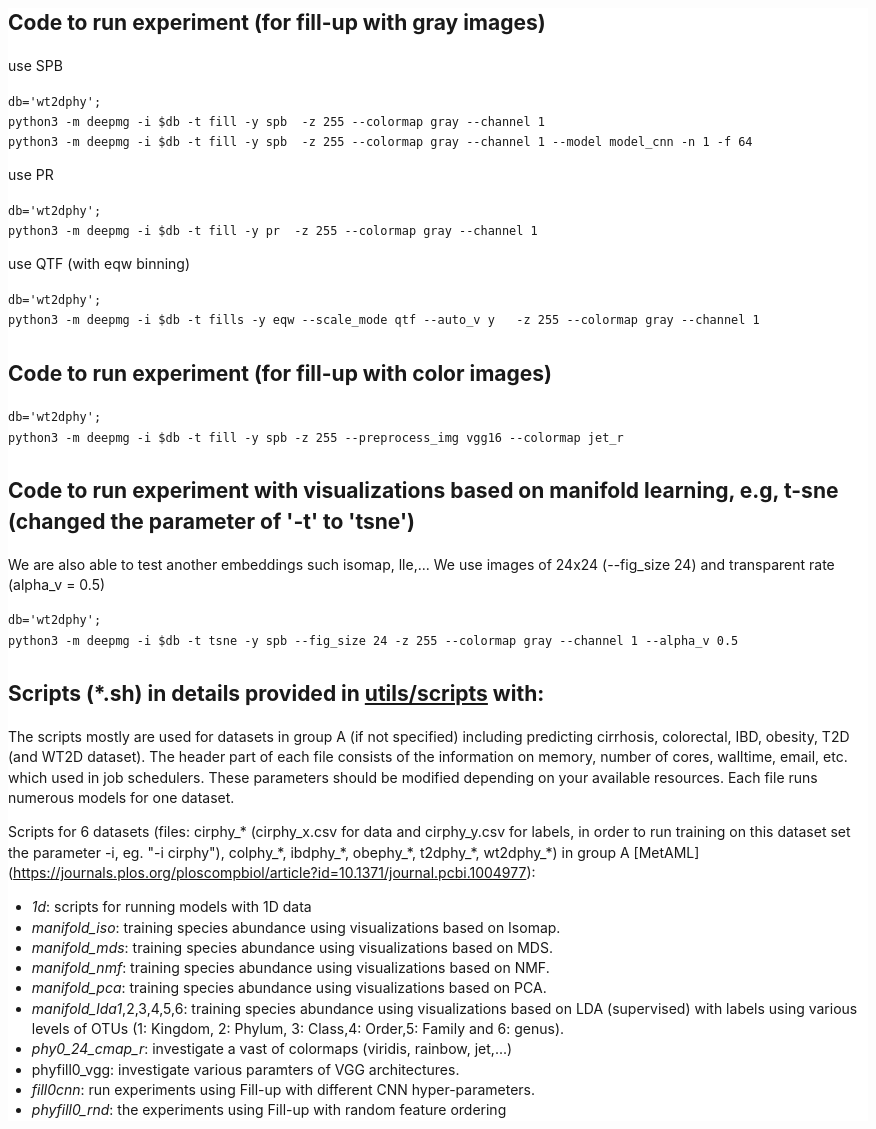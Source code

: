 ## Code to run experiment (for fill-up with gray images)
use SPB
```
db='wt2dphy';
python3 -m deepmg -i $db -t fill -y spb  -z 255 --colormap gray --channel 1
python3 -m deepmg -i $db -t fill -y spb  -z 255 --colormap gray --channel 1 --model model_cnn -n 1 -f 64 
```
use PR
```
db='wt2dphy';
python3 -m deepmg -i $db -t fill -y pr  -z 255 --colormap gray --channel 1
```
use QTF (with eqw binning)
```
db='wt2dphy';
python3 -m deepmg -i $db -t fills -y eqw --scale_mode qtf --auto_v y   -z 255 --colormap gray --channel 1
```

## Code to run experiment (for fill-up with color images)
```
db='wt2dphy';
python3 -m deepmg -i $db -t fill -y spb -z 255 --preprocess_img vgg16 --colormap jet_r
```

## Code to run experiment with visualizations based on manifold learning, e.g, t-sne (changed the parameter of '-t' to 'tsne')
We are also able to test another embeddings such isomap, lle,... 
We use images of 24x24 (--fig_size 24) and transparent rate (alpha_v = 0.5)
```
db='wt2dphy';
python3 -m deepmg -i $db -t tsne -y spb --fig_size 24 -z 255 --colormap gray --channel 1 --alpha_v 0.5
```

## Scripts (\*.sh) in details provided in [utils/scripts](./utils/scripts/) with:
The scripts mostly are used for datasets in group A (if not specified) including predicting cirrhosis, colorectal, IBD, obesity, T2D (and WT2D dataset). The header part of each file consists of the information on memory, number of cores, walltime, email, etc. which used in job schedulers. These parameters should be modified depending on your available resources. Each file runs numerous models for one dataset.

Scripts for 6 datasets (files: cirphy_\* (cirphy_x.csv for data and cirphy_y.csv for labels, in order to run training on this dataset set the parameter -i, eg. "-i cirphy"), colphy_\*, ibdphy_\*, obephy_\*, t2dphy_\*, wt2dphy_\*) in group A [MetAML] (https://journals.plos.org/ploscompbiol/article?id=10.1371/journal.pcbi.1004977):

* *1d*: scripts for running models with 1D data
* *manifold_iso*: training species abundance using visualizations based on Isomap.
* *manifold_mds*: training species abundance using visualizations based on MDS.
* *manifold_nmf*: training species abundance using visualizations based on NMF.
* *manifold_pca*: training species abundance using visualizations based on PCA.
* *manifold_lda1*,2,3,4,5,6: training species abundance using visualizations based on LDA (supervised) with labels using various levels of OTUs (1: Kingdom, 2: Phylum, 3: Class,4: Order,5: Family and 6: genus).
* *phy0_24_cmap_r*: investigate a vast of colormaps (viridis, rainbow, jet,...)
* phyfill0_vgg: investigate various paramters of VGG architectures.
* *fill0cnn*: run experiments using Fill-up with different CNN hyper-parameters.
* *phyfill0_rnd*: the experiments using Fill-up with random feature ordering 
